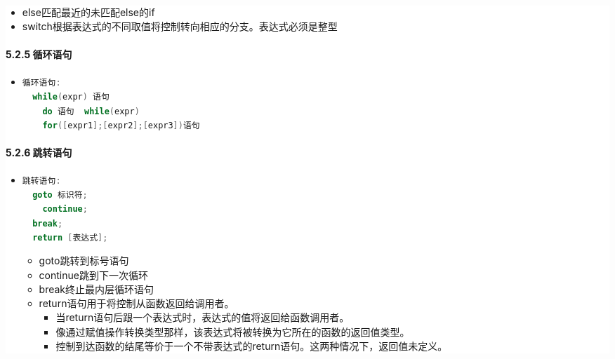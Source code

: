   * else匹配最近的未匹配else的if
  * switch根据表达式的不同取值将控制转向相应的分支。表达式必须是整型

#### 5.2.5 循环语句

* ```c
  循环语句:
  	while(expr) 语句
      do 语句  while(expr)
      for([expr1];[expr2];[expr3])语句
  ```

#### 5.2.6 跳转语句

* ```c
  跳转语句:
  	goto 标识符;
      continue;
  	break;
  	return [表达式];
  ```

  * goto跳转到标号语句
  * continue跳到下一次循环
  * break终止最内层循环语句
  * return语句用于将控制从函数返回给调用者。
    * 当return语句后跟一个表达式时，表达式的值将返回给函数调用者。
    * 像通过赋值操作转换类型那样，该表达式将被转换为它所在的函数的返回值类型。
    * 控制到达函数的结尾等价于一个不带表达式的return语句。这两种情况下，返回值未定义。

